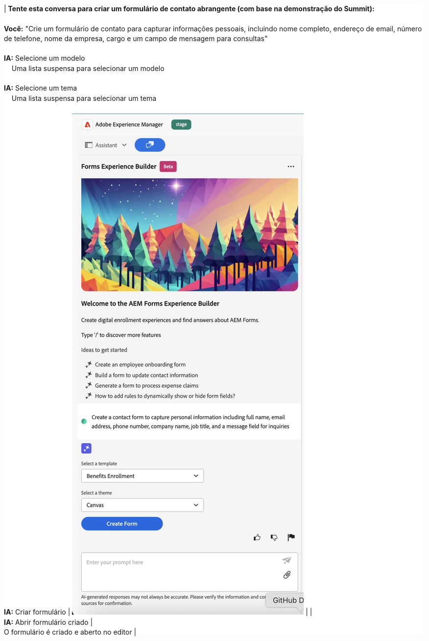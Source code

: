 | **Tente esta conversa para criar um formulário de contato abrangente (com base na demonstração do Summit):**<br><br>**Você:** &quot;Crie um formulário de contato para capturar informações pessoais, incluindo nome completo, endereço de email, número de telefone, nome da empresa, cargo e um campo de mensagem para consultas&quot;<br><br>**IA:** Selecione um modelo<br>    Uma lista suspensa para selecionar um modelo <br><br>**IA:** Selecione um tema<br>    Uma lista suspensa para selecionar um tema <br><br>**IA:** Criar formulário | ![Seu Primeiro Formulário](/help/edge/docs/forms/assets/create-form.png) |
| <br>**IA:** Abrir formulário criado | </br> O formulário é criado e aberto no editor |

